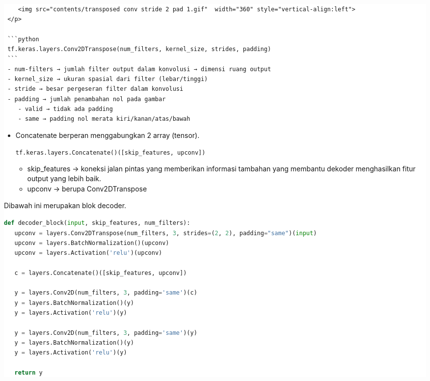         <img src="contents/transposed conv stride 2 pad 1.gif"  width="360" style="vertical-align:left">
     </p>
     
     ```python
     tf.keras.layers.Conv2DTranspose(num_filters, kernel_size, strides, padding)
     ```
     - num-filters → jumlah filter output dalam konvolusi → dimensi ruang output
     - kernel_size → ukuran spasial dari filter (lebar/tinggi)
     - stride → besar pergeseran filter dalam konvolusi
     - padding → jumlah penambahan nol pada gambar
        - valid → tidak ada padding
        - same → padding nol merata kiri/kanan/atas/bawah
     
   - Concatenate berperan menggabungkan 2 array (tensor).
     
     ```python
     tf.keras.layers.Concatenate()([skip_features, upconv])
     ```
     
     - skip_features → koneksi jalan pintas yang memberikan informasi tambahan yang membantu dekoder menghasilkan fitur output yang lebih baik. 
     - upconv → berupa Conv2DTranspose

   Dibawah ini merupakan blok decoder.
   
   ```python
   def decoder_block(input, skip_features, num_filters):
      upconv = layers.Conv2DTranspose(num_filters, 3, strides=(2, 2), padding="same")(input)
      upconv = layers.BatchNormalization()(upconv)
      upconv = layers.Activation('relu')(upconv)

      c = layers.Concatenate()([skip_features, upconv])

      y = layers.Conv2D(num_filters, 3, padding='same')(c)
      y = layers.BatchNormalization()(y)
      y = layers.Activation('relu')(y)
      
      y = layers.Conv2D(num_filters, 3, padding='same')(y)
      y = layers.BatchNormalization()(y)
      y = layers.Activation('relu')(y)

      return y
   ```
